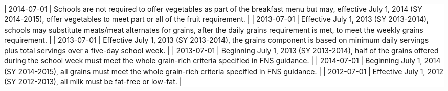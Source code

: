 | 2014-07-01 | Schools are not required to offer vegetables as part of the breakfast menu but may, effective July 1, 2014 (SY 2014-2015), offer vegetables to meet part or all of the fruit requirement.                                                                                                                                                                                                                                                                                                                                                                                                                                                                                                                                                                                                                                                                                                                                                                                 |
| 2013-07-01 | Effective July 1, 2013 (SY 2013-2014), schools may substitute meats/meat alternates for grains, after the daily grains requirement is met, to meet the weekly grains requirement.                                                                                                                                                                                                                                                                                                                                                                                                                                                                                                                                                                                                                                                                                                                                                                                         |
| 2013-07-01 | Effective July 1, 2013 (SY 2013-2014), the grains component is based on minimum daily servings plus total servings over a five-day school week.                                                                                                                                                                                                                                                                                                                                                                                                                                                                                                                                                                                                                                                                                                                                                                                                                           |
| 2013-07-01 | Beginning July 1, 2013 (SY 2013-2014), half of the grains offered during the school week must meet the whole grain-rich criteria specified in FNS guidance.                                                                                                                                                                                                                                                                                                                                                                                                                                                                                                                                                                                                                                                                                                                                                                                                               |
| 2014-07-01 | Beginning July 1, 2014 (SY 2014-2015), all grains must meet the whole grain-rich criteria specified in FNS guidance.                                                                                                                                                                                                                                                                                                                                                                                                                                                                                                                                                                                                                                                                                                                                                                                                                                                      |
| 2012-07-01 | Effective July 1, 2012 (SY 2012-2013), all milk must be fat-free or low-fat.                                                                                                                                                                                                                                                                                                                                                                                                                                                                                                                                                                                                                                                                                                                                                                                                                                                                                              |
